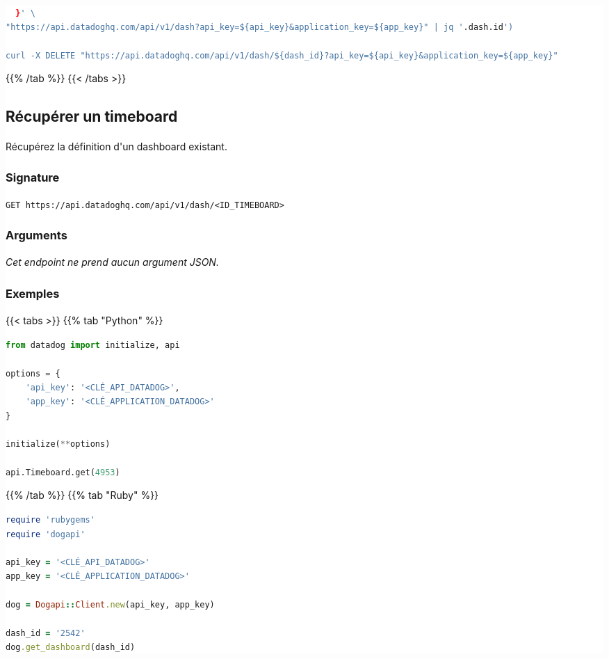 ```bash
  }' \
"https://api.datadoghq.com/api/v1/dash?api_key=${api_key}&application_key=${app_key}" | jq '.dash.id')

curl -X DELETE "https://api.datadoghq.com/api/v1/dash/${dash_id}?api_key=${api_key}&application_key=${app_key}"
```

{{% /tab %}}
{{< /tabs >}}

## Récupérer un timeboard

Récupérez la définition d'un dashboard existant.

### Signature

`GET https://api.datadoghq.com/api/v1/dash/<ID_TIMEBOARD>`

### Arguments

*Cet endpoint ne prend aucun argument JSON.*

### Exemples

{{< tabs >}}
{{% tab "Python" %}}

```python
from datadog import initialize, api

options = {
    'api_key': '<CLÉ_API_DATADOG>',
    'app_key': '<CLÉ_APPLICATION_DATADOG>'
}

initialize(**options)

api.Timeboard.get(4953)
```

{{% /tab %}}
{{% tab "Ruby" %}}

```ruby
require 'rubygems'
require 'dogapi'

api_key = '<CLÉ_API_DATADOG>'
app_key = '<CLÉ_APPLICATION_DATADOG>'

dog = Dogapi::Client.new(api_key, app_key)

dash_id = '2542'
dog.get_dashboard(dash_id)
```
